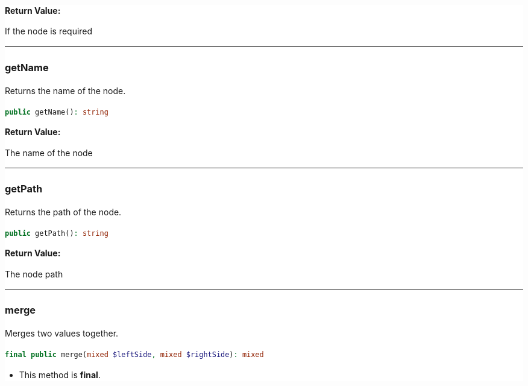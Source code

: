 
**Return Value:**

If the node is required



***

### getName

Returns the name of the node.

```php
public getName(): string
```









**Return Value:**

The name of the node



***

### getPath

Returns the path of the node.

```php
public getPath(): string
```









**Return Value:**

The node path



***

### merge

Merges two values together.

```php
final public merge(mixed $leftSide, mixed $rightSide): mixed
```





* This method is **final**.
